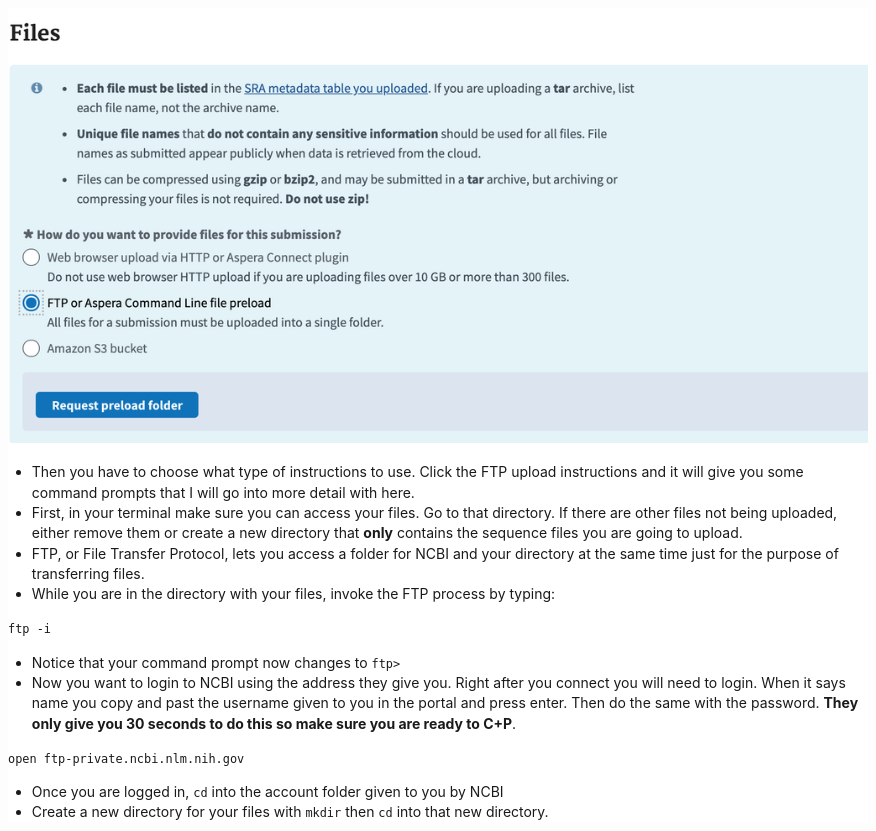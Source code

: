 ![32](/images/request-preload.png "32")
- Then you have to choose what type of instructions to use. Click the FTP upload instructions and it will give you some command prompts that I will go into more detail with here.
- First, in your terminal make sure you can access your files. Go to that directory. If there are other files not being uploaded, either remove them or create a new directory that **only** contains the sequence files you are going to upload.
- FTP, or File Transfer Protocol, lets you access a folder for NCBI and your directory at the same time just for the purpose of transferring files.
- While you are in the directory with your files, invoke the FTP process by typing:
```
ftp -i
```
- Notice that your command prompt now changes to `ftp>`
- Now you want to login to NCBI using the address they give you. Right after you connect you will need to login. When it says name you copy and past the username given to you in the portal and press enter. Then do the same with the password. **They only give you 30 seconds to do this so make sure you are ready to C+P**.
```
open ftp-private.ncbi.nlm.nih.gov
```
- Once you are logged in, `cd` into the account folder given to you by NCBI
- Create a new directory for your files with `mkdir` then `cd` into that new directory.